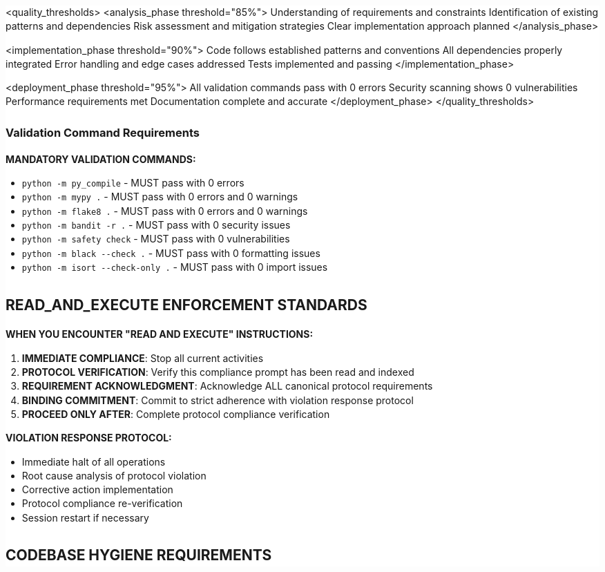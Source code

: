 <quality_thresholds>
  <analysis_phase threshold="85%">
    <requirement>Understanding of requirements and constraints</requirement>
    <requirement>Identification of existing patterns and dependencies</requirement>
    <requirement>Risk assessment and mitigation strategies</requirement>
    <requirement>Clear implementation approach planned</requirement>
  </analysis_phase>

  <implementation_phase threshold="90%">
    <requirement>Code follows established patterns and conventions</requirement>
    <requirement>All dependencies properly integrated</requirement>
    <requirement>Error handling and edge cases addressed</requirement>
    <requirement>Tests implemented and passing</requirement>
  </implementation_phase>

  <deployment_phase threshold="95%">
    <requirement>All validation commands pass with 0 errors</requirement>
    <requirement>Security scanning shows 0 vulnerabilities</requirement>
    <requirement>Performance requirements met</requirement>
    <requirement>Documentation complete and accurate</requirement>
  </deployment_phase>
</quality_thresholds>

### **Validation Command Requirements**

**MANDATORY VALIDATION COMMANDS:**
- `python -m py_compile` - MUST pass with 0 errors
- `python -m mypy .` - MUST pass with 0 errors and 0 warnings
- `python -m flake8 .` - MUST pass with 0 errors and 0 warnings
- `python -m bandit -r .` - MUST pass with 0 security issues
- `python -m safety check` - MUST pass with 0 vulnerabilities
- `python -m black --check .` - MUST pass with 0 formatting issues
- `python -m isort --check-only .` - MUST pass with 0 import issues

## **READ_AND_EXECUTE ENFORCEMENT STANDARDS**

**WHEN YOU ENCOUNTER "READ AND EXECUTE" INSTRUCTIONS:**

1. **IMMEDIATE COMPLIANCE**: Stop all current activities
2. **PROTOCOL VERIFICATION**: Verify this compliance prompt has been read and indexed
3. **REQUIREMENT ACKNOWLEDGMENT**: Acknowledge ALL canonical protocol requirements
4. **BINDING COMMITMENT**: Commit to strict adherence with violation response protocol
5. **PROCEED ONLY AFTER**: Complete protocol compliance verification

**VIOLATION RESPONSE PROTOCOL:**
- Immediate halt of all operations
- Root cause analysis of protocol violation
- Corrective action implementation
- Protocol compliance re-verification
- Session restart if necessary

## **CODEBASE HYGIENE REQUIREMENTS**

